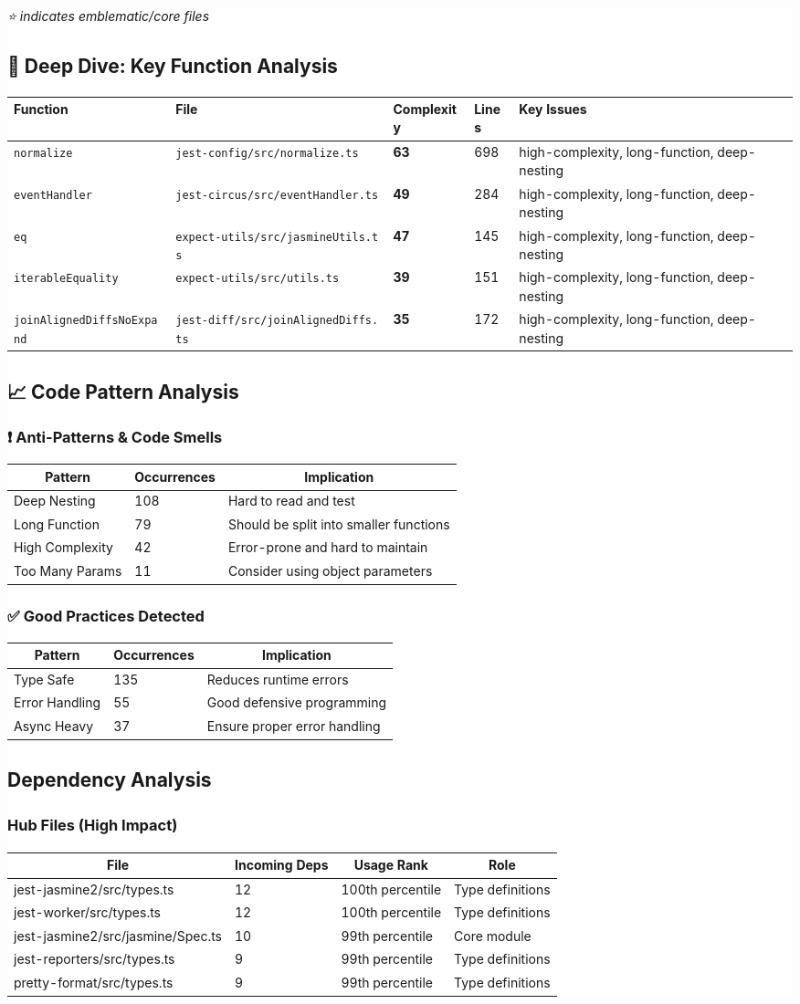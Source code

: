 *⭐ indicates emblematic/core files*

## 🎯 Deep Dive: Key Function Analysis

| Function | File | Complexity | Lines | Key Issues |
|:---|:---|:---|:---|:---|
| `normalize` | `jest-config/src/normalize.ts` | **63** | 698 | high-complexity, long-function, deep-nesting |
| `eventHandler` | `jest-circus/src/eventHandler.ts` | **49** | 284 | high-complexity, long-function, deep-nesting |
| `eq` | `expect-utils/src/jasmineUtils.ts` | **47** | 145 | high-complexity, long-function, deep-nesting |
| `iterableEquality` | `expect-utils/src/utils.ts` | **39** | 151 | high-complexity, long-function, deep-nesting |
| `joinAlignedDiffsNoExpand` | `jest-diff/src/joinAlignedDiffs.ts` | **35** | 172 | high-complexity, long-function, deep-nesting |

## 📈 Code Pattern Analysis

### ❗ Anti-Patterns & Code Smells

| Pattern | Occurrences | Implication |
|---------|-------------|-------------|
| Deep Nesting | 108 | Hard to read and test |
| Long Function | 79 | Should be split into smaller functions |
| High Complexity | 42 | Error-prone and hard to maintain |
| Too Many Params | 11 | Consider using object parameters |

### ✅ Good Practices Detected

| Pattern | Occurrences | Implication |
|---------|-------------|-------------|
| Type Safe | 135 | Reduces runtime errors |
| Error Handling | 55 | Good defensive programming |
| Async Heavy | 37 | Ensure proper error handling |



## Dependency Analysis

### Hub Files (High Impact)

| File | Incoming Deps | Usage Rank | Role |
|------|---------------|------------|------|
| jest-jasmine2/src/types.ts | 12 | 100th percentile | Type definitions |
| jest-worker/src/types.ts | 12 | 100th percentile | Type definitions |
| jest-jasmine2/src/jasmine/Spec.ts | 10 | 99th percentile | Core module |
| jest-reporters/src/types.ts | 9 | 99th percentile | Type definitions |
| pretty-format/src/types.ts | 9 | 99th percentile | Type definitions |
